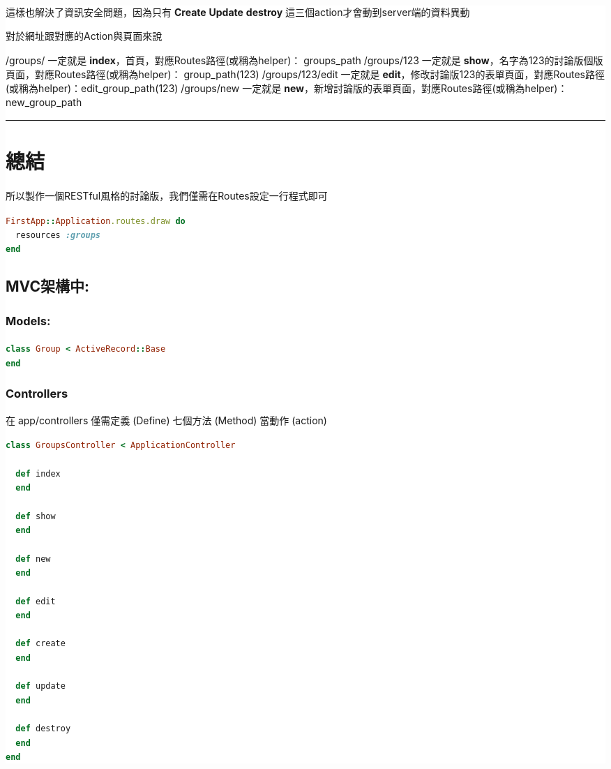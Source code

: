 這樣也解決了資訊安全問題，因為只有 **Create** **Update** **destroy** 這三個action才會動到server端的資料異動

對於網址跟對應的Action與頁面來說

/groups/  一定就是 **index**，首頁，對應Routes路徑(或稱為helper)： groups_path
/groups/123 一定就是 **show**，名字為123的討論版個版頁面，對應Routes路徑(或稱為helper)： group_path(123)
/groups/123/edit 一定就是 **edit**，修改討論版123的表單頁面，對應Routes路徑(或稱為helper)：edit_group_path(123)
/groups/new 一定就是 **new**，新增討論版的表單頁面，對應Routes路徑(或稱為helper)：new_group_path


---

# 總結

所以製作一個RESTful風格的討論版，我們僅需在Routes設定一行程式即可
```ruby config/routes.rb
FirstApp::Application.routes.draw do
  resources :groups
end
```

## MVC架構中:

### Models:

```ruby app/models/group.rb
class Group < ActiveRecord::Base
end
```


### Controllers
在 app/controllers 僅需定義 (Define) 七個方法 (Method) 當動作 (action)

```ruby app/controllers/groups_controller.rb
class GroupsController < ApplicationController

  def index
  end

  def show
  end

  def new
  end
  
  def edit
  end

  def create
  end

  def update
  end

  def destroy
  end
end
```
